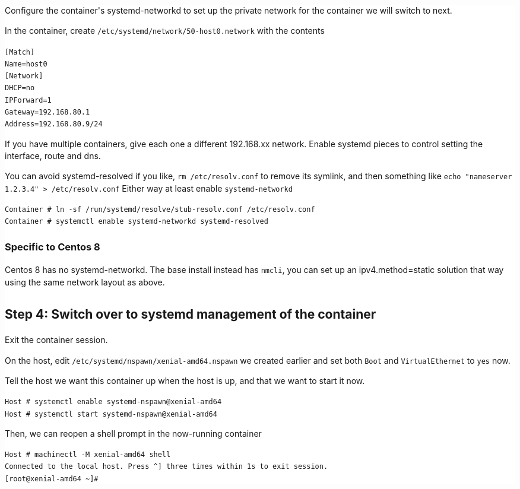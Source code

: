 Configure the container's systemd-networkd to set up the private network for
the container we will switch to next.

In the container, create `/etc/systemd/network/50-host0.network` with the
contents

```
[Match]
Name=host0
[Network]
DHCP=no
IPForward=1
Gateway=192.168.80.1
Address=192.168.80.9/24
```

If you have multiple containers, give each one a different 192.168.xx network.
Enable systemd pieces to control setting the interface, route and dns.

You can avoid systemd-resolved if you like, `rm /etc/resolv.conf` to remove
its symlink, and then something like `echo "nameserver 1.2.3.4" > /etc/resolv.conf`
Either way at least enable `systemd-networkd`

```
Container # ln -sf /run/systemd/resolve/stub-resolv.conf /etc/resolv.conf
Container # systemctl enable systemd-networkd systemd-resolved
```

### Specific to Centos 8

Centos 8 has no systemd-networkd.  The base install instead has `nmcli`, you
can set up an ipv4.method=static solution that way using the same network
layout as above.

## Step 4: Switch over to systemd management of the container

Exit the container session.

On the host, edit `/etc/systemd/nspawn/xenial-amd64.nspawn` we created earlier
and set both `Boot` and `VirtualEthernet` to `yes` now.

Tell the host we want this container up when the host is up, and that we want
to start it now.

```
Host # systemctl enable systemd-nspawn@xenial-amd64
Host # systemctl start systemd-nspawn@xenial-amd64
```

Then, we can reopen a shell prompt in the now-running container

```
Host # machinectl -M xenial-amd64 shell
Connected to the local host. Press ^] three times within 1s to exit session.
[root@xenial-amd64 ~]# 
```
